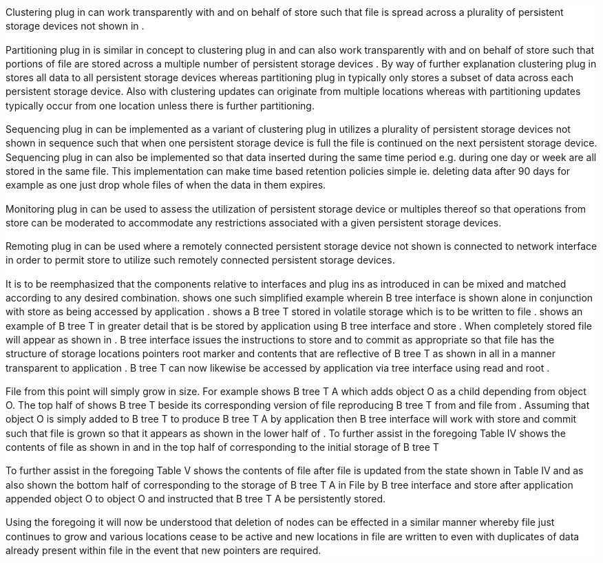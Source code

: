 Clustering plug in can work transparently with and on behalf of store such that file is spread across a plurality of persistent storage devices not shown in .

Partitioning plug in is similar in concept to clustering plug in and can also work transparently with and on behalf of store such that portions of file are stored across a multiple number of persistent storage devices . By way of further explanation clustering plug in stores all data to all persistent storage devices whereas partitioning plug in typically only stores a subset of data across each persistent storage device. Also with clustering updates can originate from multiple locations whereas with partitioning updates typically occur from one location unless there is further partitioning.

Sequencing plug in can be implemented as a variant of clustering plug in utilizes a plurality of persistent storage devices not shown in sequence such that when one persistent storage device is full the file is continued on the next persistent storage device. Sequencing plug in can also be implemented so that data inserted during the same time period e.g. during one day or week are all stored in the same file. This implementation can make time based retention policies simple ie. deleting data after 90 days for example as one just drop whole files of when the data in them expires.

Monitoring plug in can be used to assess the utilization of persistent storage device or multiples thereof so that operations from store can be moderated to accommodate any restrictions associated with a given persistent storage devices.

Remoting plug in can be used where a remotely connected persistent storage device not shown is connected to network interface in order to permit store to utilize such remotely connected persistent storage devices.

It is to be reemphasized that the components relative to interfaces and plug ins as introduced in can be mixed and matched according to any desired combination. shows one such simplified example wherein B tree interface is shown alone in conjunction with store as being accessed by application . shows a B tree T stored in volatile storage which is to be written to file . shows an example of B tree T in greater detail that is be stored by application using B tree interface and store . When completely stored file will appear as shown in . B tree interface issues the instructions to store and to commit as appropriate so that file has the structure of storage locations pointers root marker and contents that are reflective of B tree T as shown in all in a manner transparent to application . B tree T can now likewise be accessed by application via tree interface using read and root .

File from this point will simply grow in size. For example shows B tree T A which adds object O as a child depending from object O. The top half of shows B tree T beside its corresponding version of file reproducing B tree T from and file from . Assuming that object O is simply added to B tree T to produce B tree T A by application then B tree interface will work with store and commit such that file is grown so that it appears as shown in the lower half of . To further assist in the foregoing Table IV shows the contents of file as shown in and in the top half of corresponding to the initial storage of B tree T 

To further assist in the foregoing Table V shows the contents of file after file is updated from the state shown in Table IV and as also shown the bottom half of corresponding to the storage of B tree T A in File by B tree interface and store after application appended object O to object O and instructed that B tree T A be persistently stored.

Using the foregoing it will now be understood that deletion of nodes can be effected in a similar manner whereby file just continues to grow and various locations cease to be active and new locations in file are written to even with duplicates of data already present within file in the event that new pointers are required.
